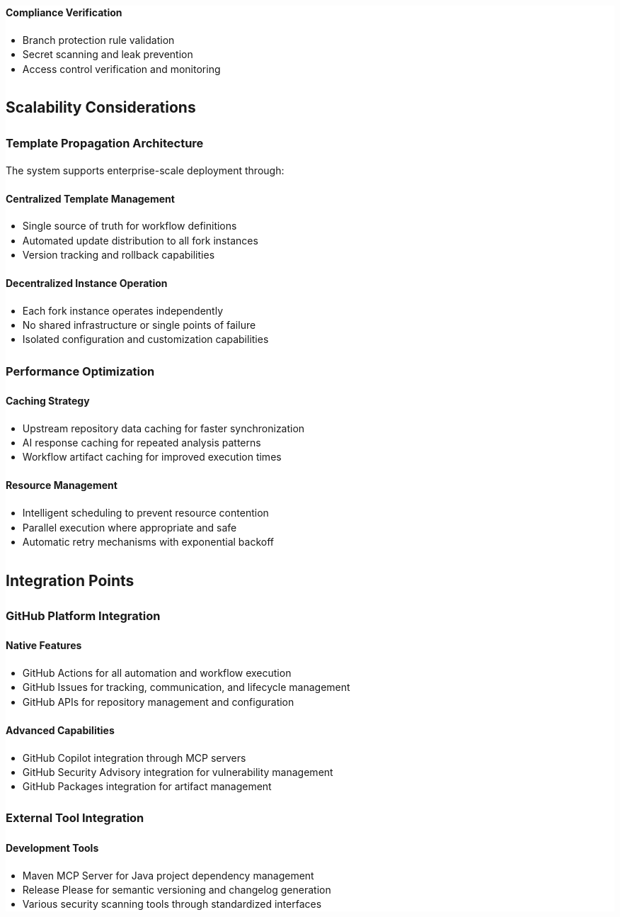 #### **Compliance Verification**
- Branch protection rule validation
- Secret scanning and leak prevention
- Access control verification and monitoring

## Scalability Considerations

### Template Propagation Architecture

The system supports enterprise-scale deployment through:

#### **Centralized Template Management**
- Single source of truth for workflow definitions
- Automated update distribution to all fork instances
- Version tracking and rollback capabilities

#### **Decentralized Instance Operation**
- Each fork instance operates independently
- No shared infrastructure or single points of failure
- Isolated configuration and customization capabilities

### Performance Optimization

#### **Caching Strategy**
- Upstream repository data caching for faster synchronization
- AI response caching for repeated analysis patterns
- Workflow artifact caching for improved execution times

#### **Resource Management**
- Intelligent scheduling to prevent resource contention
- Parallel execution where appropriate and safe
- Automatic retry mechanisms with exponential backoff

## Integration Points

### GitHub Platform Integration

#### **Native Features**
- GitHub Actions for all automation and workflow execution
- GitHub Issues for tracking, communication, and lifecycle management
- GitHub APIs for repository management and configuration

#### **Advanced Capabilities**
- GitHub Copilot integration through MCP servers
- GitHub Security Advisory integration for vulnerability management
- GitHub Packages integration for artifact management

### External Tool Integration

#### **Development Tools**
- Maven MCP Server for Java project dependency management
- Release Please for semantic versioning and changelog generation
- Various security scanning tools through standardized interfaces
